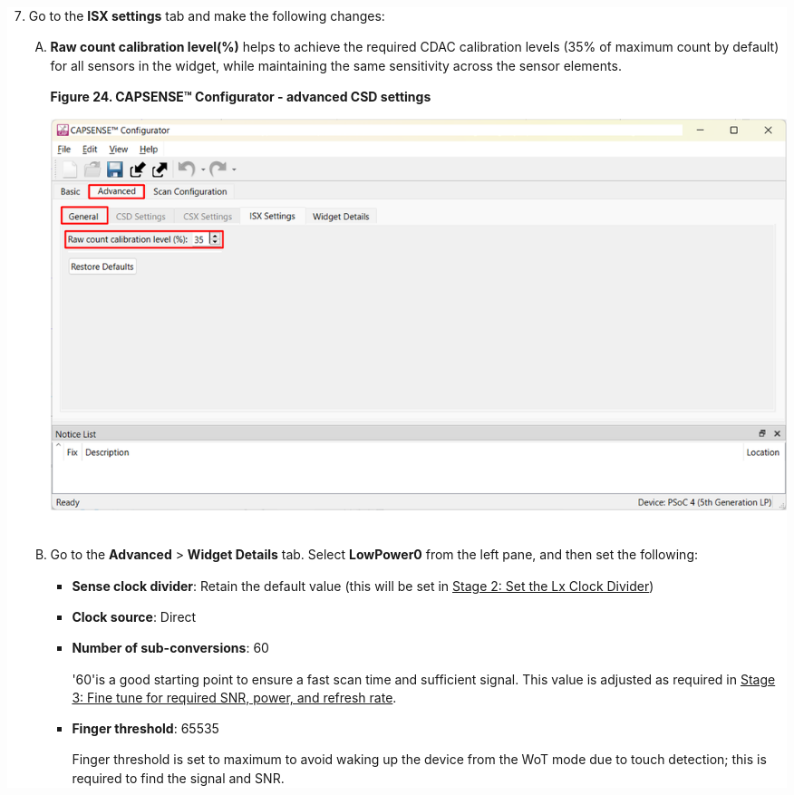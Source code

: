 7. Go to the **ISX settings** tab and make the following changes:
   <ol type="A">
      <li>

      **Raw count calibration level(%)** helps to achieve the required CDAC calibration levels (35% of maximum count by default) for all sensors in the widget, while maintaining the same sensitivity across the sensor elements.
    


      **Figure 24. CAPSENSE&trade; Configurator - advanced CSD settings**

      <img src="images/advanced-isx-settings.png" alt="Figure 24"/>
      </li>
      
      <br>

8. Go to the **Advanced** > **Widget Details** tab. Select **LowPower0** from the left pane, and then set the following:

   - **Sense clock divider**: Retain the default value (this will be set in [Stage 2: Set the Lx Clock Divider](#stage-2-set-the-lx-clock-divider))

   - **Clock source**: Direct

   - **Number of sub-conversions**: 60

     '60'is a good starting point to ensure a fast scan time and sufficient signal. This value is adjusted as required in [Stage 3: Fine tune for required SNR, power, and refresh rate](#stage-3-fine-tune-for-required-snr-power-and-refresh-rate).

   - **Finger threshold**: 65535

     Finger threshold is set to maximum to avoid waking up the device from the WoT mode due to touch detection; this is required to find the signal and SNR. 
